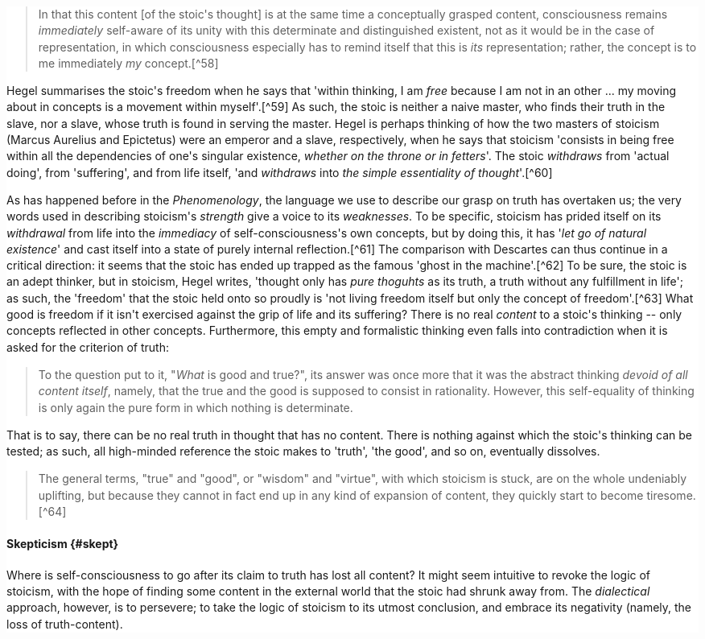 > In that this content [of the stoic's thought] is at the same time a
> conceptually grasped content, consciousness remains *immediately* self-aware
> of its unity with this determinate and distinguished existent, not as it would
> be in the case of representation, in which consciousness especially has to
> remind itself that this is *its* representation; rather, the concept is to me
> immediately *my* concept.[^58]

Hegel summarises the stoic's freedom when he says that 'within thinking, I am
*free* because I am not in an other ... my moving about in concepts is a
movement within myself'.[^59] As such, the stoic is neither a naive master, who
finds their truth in the slave, nor a slave, whose truth is found in serving the
master. Hegel is perhaps thinking of how the two masters of stoicism (Marcus
Aurelius and Epictetus) were an emperor and a slave, respectively, when he says
that stoicism 'consists in being free within all the dependencies of one's
singular existence, *whether on the throne or in fetters*'. The stoic
*withdraws* from 'actual doing', from 'suffering', and from life itself, 'and
*withdraws* into *the simple essentiality of thought*'.[^60]

As has happened before in the *Phenomenology*, the language we use to describe
our grasp on truth has overtaken us; the very words used in describing
stoicism's *strength* give a voice to its *weaknesses*. To be specific, stoicism
has prided itself on its *withdrawal* from life into the *immediacy* of
self-consciousness's own concepts, but by doing this, it has '*let go of natural
existence*' and cast itself into a state of purely internal reflection.[^61] The
comparison with Descartes can thus continue in a critical direction: it seems
that the stoic has ended up trapped as the famous 'ghost in the machine'.[^62]
To be sure, the stoic is an adept thinker, but in stoicism, Hegel writes,
'thought only has *pure thoguhts* as its truth, a truth without any fulfillment
in life'; as such, the 'freedom' that the stoic held onto so proudly is 'not
living freedom itself but only the concept of freedom'.[^63] What good is
freedom if it isn't exercised against the grip of life and its suffering? There
is no real *content* to a stoic's thinking -- only concepts reflected in other
concepts. Furthermore, this empty and formalistic thinking even falls into
contradiction when it is asked for the criterion of truth:

> To the question put to it, "*What* is good and true?", its answer was once
> more that it was the abstract thinking *devoid of all content itself*, namely,
> that the true and the good is supposed to consist in rationality. However,
> this self-equality of thinking is only again the pure form in which nothing is
> determinate.

That is to say, there can be no real truth in thought that has no content. There
is nothing against which the stoic's thinking can be tested; as such, all
high-minded reference the stoic makes to 'truth', 'the good', and so on,
eventually dissolves.

> The general terms, "true" and "good", or "wisdom" and "virtue", with which
> stoicism is stuck, are on the whole undeniably uplifting, but because they
> cannot in fact end up in any kind of expansion of content, they quickly start
> to become tiresome.[^64]

#### Skepticism {#skept}

Where is self-consciousness to go after its claim to truth has lost all content?
It might seem intuitive to revoke the logic of stoicism, with the hope of
finding some content in the external world that the stoic had shrunk away from.
The *dialectical* approach, however, is to persevere; to take the logic of
stoicism to its utmost conclusion, and embrace its negativity (namely, the loss
of truth-content).
